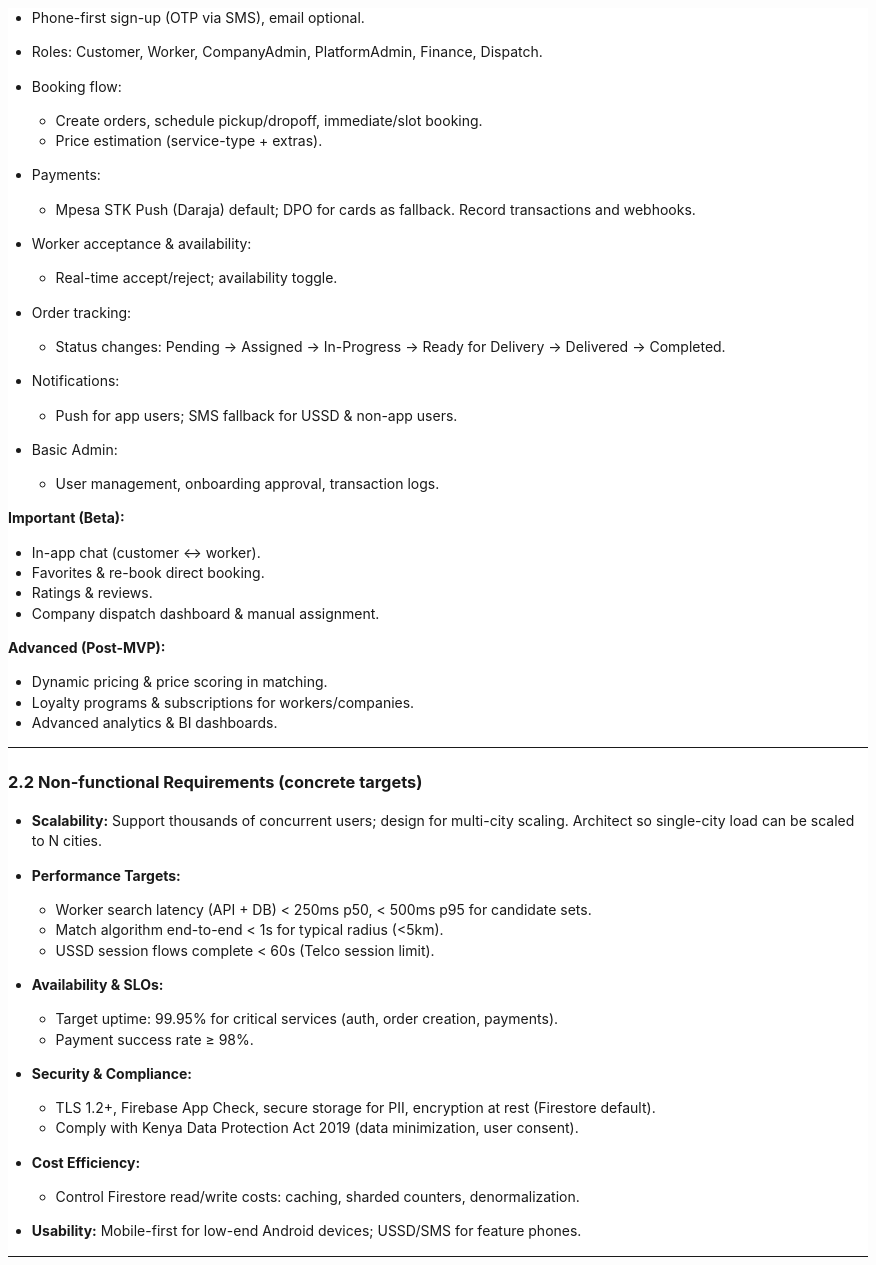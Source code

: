   * Phone-first sign-up (OTP via SMS), email optional.
  * Roles: Customer, Worker, CompanyAdmin, PlatformAdmin, Finance, Dispatch.
* Booking flow:

  * Create orders, schedule pickup/dropoff, immediate/slot booking.
  * Price estimation (service-type + extras).
* Payments:

  * Mpesa STK Push (Daraja) default; DPO for cards as fallback. Record transactions and webhooks.
* Worker acceptance & availability:

  * Real-time accept/reject; availability toggle.
* Order tracking:

  * Status changes: Pending → Assigned → In-Progress → Ready for Delivery → Delivered → Completed.
* Notifications:

  * Push for app users; SMS fallback for USSD & non-app users.
* Basic Admin:

  * User management, onboarding approval, transaction logs.

**Important (Beta):**

* In-app chat (customer ↔ worker).
* Favorites & re-book direct booking.
* Ratings & reviews.
* Company dispatch dashboard & manual assignment.

**Advanced (Post-MVP):**

* Dynamic pricing & price scoring in matching.
* Loyalty programs & subscriptions for workers/companies.
* Advanced analytics & BI dashboards.

---

### 2.2 Non-functional Requirements (concrete targets)

* **Scalability:** Support thousands of concurrent users; design for multi-city scaling. Architect so single-city load can be scaled to N cities.
* **Performance Targets:**

  * Worker search latency (API + DB) < 250ms p50, < 500ms p95 for candidate sets.
  * Match algorithm end-to-end < 1s for typical radius (<5km).
  * USSD session flows complete < 60s (Telco session limit).
* **Availability & SLOs:**

  * Target uptime: 99.95% for critical services (auth, order creation, payments).
  * Payment success rate ≥ 98%.
* **Security & Compliance:**

  * TLS 1.2+, Firebase App Check, secure storage for PII, encryption at rest (Firestore default).
  * Comply with Kenya Data Protection Act 2019 (data minimization, user consent).
* **Cost Efficiency:**

  * Control Firestore read/write costs: caching, sharded counters, denormalization.
* **Usability:** Mobile-first for low-end Android devices; USSD/SMS for feature phones.

---